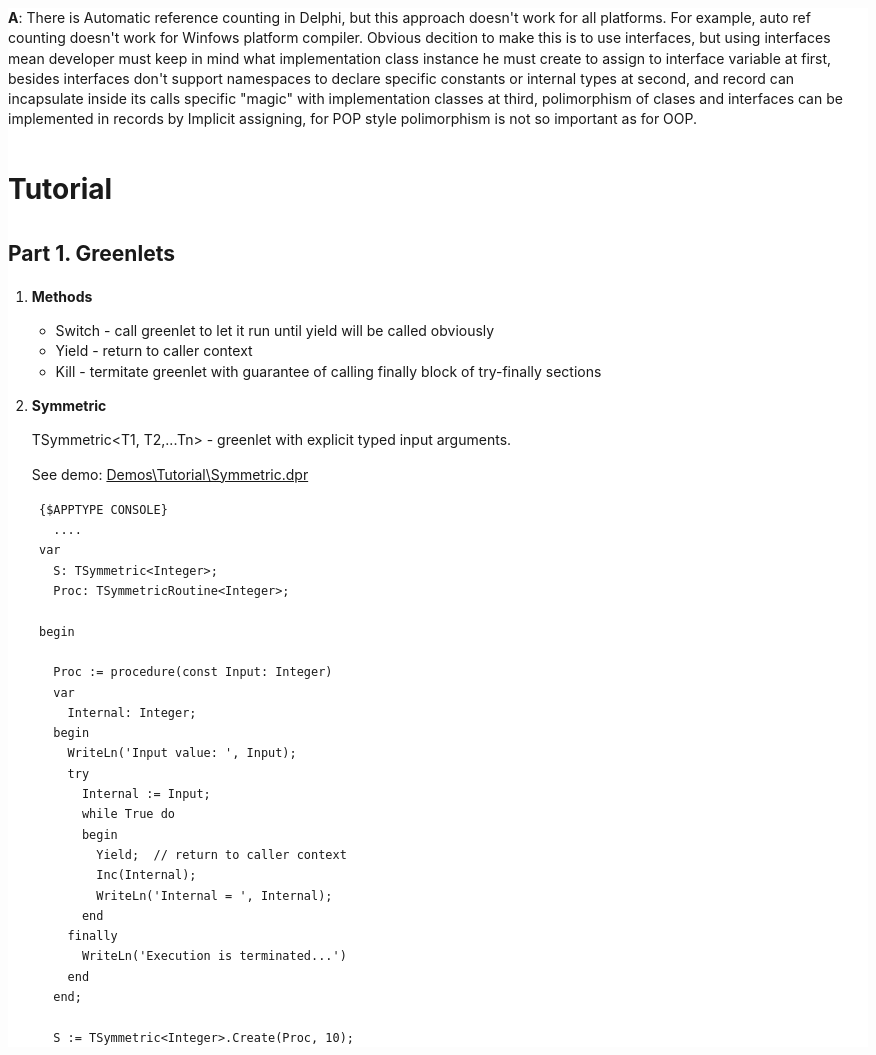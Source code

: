    **A**: There is Automatic reference counting in Delphi, but this approach doesn't work for all platforms. For example, auto ref counting doesn't work for Winfows platform compiler. Obvious decition to make this is to use interfaces, but using interfaces mean developer must keep in mind what implementation class instance he must create to assign to interface variable at first, besides interfaces don't support namespaces to declare specific constants or internal types at second, and record can incapsulate inside its calls specific "magic" with implementation classes at third, polimorphism of clases and interfaces can be implemented in records by Implicit assigning, for POP style polimorphism is not so important as for OOP.

# Tutorial

## Part 1. Greenlets

1. **Methods**

     * Switch - call greenlet to let it run until yield will be called obviously
     * Yield - return to caller context
     * Kill - termitate greenlet with guarantee of calling finally block of try-finally sections
        
2. **Symmetric**
        
    TSymmetric<T1, T2,...Tn> - greenlet with explicit typed input arguments. 

    See demo: [Demos\Tutorial\Symmetric.dpr](https://github.com/Purik/AIO/blob/master/Demos/Tutorial/Symmetric.dpr "Demos\Tutorial\Symmetric.dpr")
    
        {$APPTYPE CONSOLE}
          ....
        var 
          S: TSymmetric<Integer>;
          Proc: TSymmetricRoutine<Integer>;
        
        begin

          Proc := procedure(const Input: Integer)
          var
            Internal: Integer;
          begin
            WriteLn('Input value: ', Input);
            try
              Internal := Input;
              while True do 
              begin
                Yield;  // return to caller context
                Inc(Internal);
                WriteLn('Internal = ', Internal);
              end
            finally
              WriteLn('Execution is terminated...')
            end
          end;
  
          S := TSymmetric<Integer>.Create(Proc, 10);
